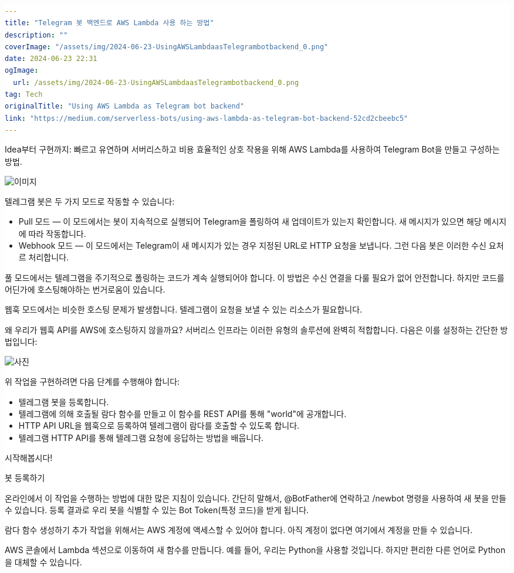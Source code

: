 ```yaml
---
title: "Telegram 봇 백엔드로 AWS Lambda 사용 하는 방법"
description: ""
coverImage: "/assets/img/2024-06-23-UsingAWSLambdaasTelegrambotbackend_0.png"
date: 2024-06-23 22:31
ogImage:
  url: /assets/img/2024-06-23-UsingAWSLambdaasTelegrambotbackend_0.png
tag: Tech
originalTitle: "Using AWS Lambda as Telegram bot backend"
link: "https://medium.com/serverless-bots/using-aws-lambda-as-telegram-bot-backend-52cd2cbeebc5"
---
```


Idea부터 구현까지: 빠르고 유연하며 서버리스하고 비용 효율적인 상호 작용을 위해 AWS Lambda를 사용하여 Telegram Bot을 만들고 구성하는 방법.

![이미지](/assets/img/2024-06-23-UsingAWSLambdaasTelegrambotbackend_0.png)

텔레그램 봇은 두 가지 모드로 작동할 수 있습니다:

- Pull 모드 — 이 모드에서는 봇이 지속적으로 실행되어 Telegram을 폴링하여 새 업데이트가 있는지 확인합니다. 새 메시지가 있으면 해당 메시지에 따라 작동합니다.
- Webhook 모드 — 이 모드에서는 Telegram이 새 메시지가 있는 경우 지정된 URL로 HTTP 요청을 보냅니다. 그런 다음 봇은 이러한 수신 요처르 처리합니다.

<div class="content-ad"></div>

풀 모드에서는 텔레그램을 주기적으로 폴링하는 코드가 계속 실행되어야 합니다. 이 방법은 수신 연결을 다룰 필요가 없어 안전합니다. 하지만 코드를 어딘가에 호스팅해야하는 번거로움이 있습니다.

웹훅 모드에서는 비슷한 호스팅 문제가 발생합니다. 텔레그램이 요청을 보낼 수 있는 리소스가 필요합니다.

왜 우리가 웹훅 API를 AWS에 호스팅하지 않을까요? 서버리스 인프라는 이러한 유형의 솔루션에 완벽히 적합합니다. 다음은 이를 설정하는 간단한 방법입니다:

![사진](/assets/img/2024-06-23-UsingAWSLambdaasTelegrambotbackend_1.png)

<div class="content-ad"></div>

위 작업을 구현하려면 다음 단계를 수행해야 합니다:

- 텔레그램 봇을 등록합니다.
- 텔레그램에 의해 호출될 람다 함수를 만들고 이 함수를 REST API를 통해 "world"에 공개합니다.
- HTTP API URL을 웹훅으로 등록하여 텔레그램이 람다를 호출할 수 있도록 합니다.
- 텔레그램 HTTP API를 통해 텔레그램 요청에 응답하는 방법을 배웁니다.

시작해봅시다!

봇 등록하기

<div class="content-ad"></div>

온라인에서 이 작업을 수행하는 방법에 대한 많은 지침이 있습니다. 간단히 말해서, @BotFather에 연락하고 /newbot 명령을 사용하여 새 봇을 만들 수 있습니다. 등록 결과로 우리 봇을 식별할 수 있는 Bot Token(특정 코드)을 받게 됩니다.

람다 함수 생성하기
추가 작업을 위해서는 AWS 계정에 액세스할 수 있어야 합니다. 아직 계정이 없다면 여기에서 계정을 만들 수 있습니다.

AWS 콘솔에서 Lambda 섹션으로 이동하여 새 함수를 만듭니다. 예를 들어, 우리는 Python을 사용할 것입니다. 하지만 편리한 다른 언어로 Python을 대체할 수 있습니다.
